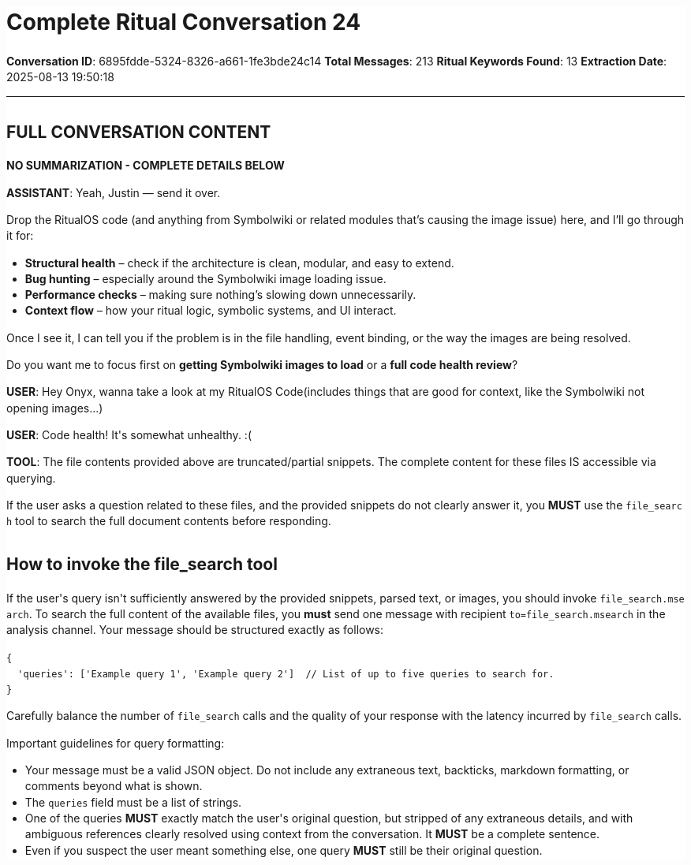 # Complete Ritual Conversation 24

**Conversation ID**: 6895fdde-5324-8326-a661-1fe3bde24c14
**Total Messages**: 213
**Ritual Keywords Found**: 13
**Extraction Date**: 2025-08-13 19:50:18

---

## FULL CONVERSATION CONTENT

**NO SUMMARIZATION - COMPLETE DETAILS BELOW**

**ASSISTANT**: Yeah, Justin — send it over.  

Drop the RitualOS code (and anything from Symbolwiki or related modules that’s causing the image issue) here, and I’ll go through it for:  

- **Structural health** – check if the architecture is clean, modular, and easy to extend.  
- **Bug hunting** – especially around the Symbolwiki image loading issue.  
- **Performance checks** – making sure nothing’s slowing down unnecessarily.  
- **Context flow** – how your ritual logic, symbolic systems, and UI interact.  

Once I see it, I can tell you if the problem is in the file handling, event binding, or the way the images are being resolved.  

Do you want me to focus first on **getting Symbolwiki images to load** or a **full code health review**?

**USER**: Hey Onyx, wanna take a look at my RitualOS Code(includes things that are good for context, like the Symbolwiki not opening images...)

**USER**: Code health! It's somewhat unhealthy. :(

**TOOL**: The file contents provided above are truncated/partial snippets. The complete content for these files IS accessible via querying.

If the user asks a question related to these files, and the provided snippets do not clearly answer it, you **MUST** use the `file_search` tool to search the full document contents before responding.

## How to invoke the file_search tool
If the user's query isn't sufficiently answered by the provided snippets, parsed text, or images, you should invoke `file_search.msearch`.
To search the full content of the available files, you **must** send one message with recipient `to=file_search.msearch` in the analysis channel. Your message should be structured exactly as follows:
```
{
  'queries': ['Example query 1', 'Example query 2']  // List of up to five queries to search for.
}
```

Carefully balance the number of `file_search` calls and the quality of your response with the latency incurred by `file_search` calls.

Important guidelines for query formatting:
- Your message must be a valid JSON object. Do not include any extraneous text, backticks, markdown formatting, or comments beyond what is shown.
- The `queries` field must be a list of strings.
- One of the queries **MUST** exactly match the user's original question, but stripped of any extraneous details, and with ambiguous references clearly resolved using context from the conversation. It **MUST** be a complete sentence.
- Even if you suspect the user meant something else, one query **MUST** still be their original question.
